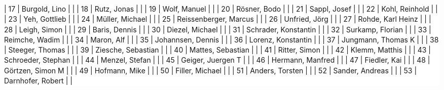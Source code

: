 | 17 | Burgold, Lino |  |
| 18 | Rutz, Jonas |  |
| 19 | Wolf, Manuel |  |
| 20 | Rösner, Bodo |  |
| 21 | Sappl, Josef |  |
| 22 | Kohl, Reinhold |  |
| 23 | Yeh, Gottlieb |  |
| 24 | Müller, Michael |  |
| 25 | Reissenberger, Marcus |  |
| 26 | Unfried, Jörg |  |
| 27 | Rohde, Karl Heinz |  |
| 28 | Leigh, Simon |  |
| 29 | Baris, Dennis |  |
| 30 | Diezel, Michael |  |
| 31 | Schrader, Konstantin |  |
| 32 | Surkamp, Florian |  |
| 33 | Reimche, Wadim |  |
| 34 | Maron, Alf |  |
| 35 | Johannsen, Dennis |  |
| 36 | Lorenz, Konstantin |  |
| 37 | Jungmann, Thomas K |  |
| 38 | Steeger, Thomas |  |
| 39 | Ziesche, Sebastian |  |
| 40 | Mattes, Sebastian |  |
| 41 | Ritter, Simon |  |
| 42 | Klemm, Matthis |  |
| 43 | Schroeder, Stephan |  |
| 44 | Menzel, Stefan |  |
| 45 | Geiger, Juergen T |  |
| 46 | Hermann, Manfred |  |
| 47 | Fiedler, Kai |  |
| 48 | Görtzen, Simon M |  |
| 49 | Hofmann, Mike |  |
| 50 | Filler, Michael |  |
| 51 | Anders, Torsten |  |
| 52 | Sander, Andreas |  |
| 53 | Darnhofer, Robert |  |